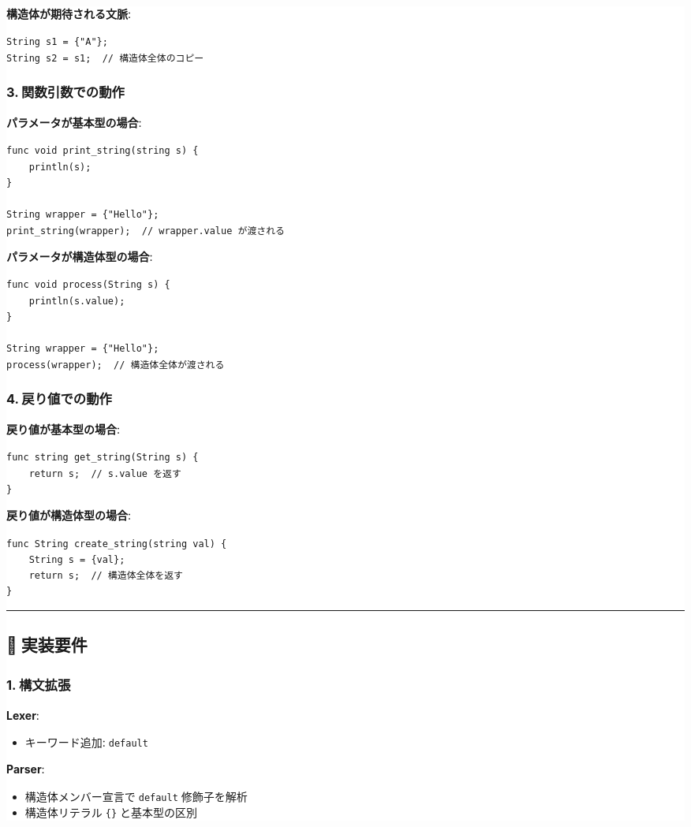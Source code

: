 **構造体が期待される文脈**:
```cb
String s1 = {"A"};
String s2 = s1;  // 構造体全体のコピー
```

### 3. 関数引数での動作

**パラメータが基本型の場合**:
```cb
func void print_string(string s) {
    println(s);
}

String wrapper = {"Hello"};
print_string(wrapper);  // wrapper.value が渡される
```

**パラメータが構造体型の場合**:
```cb
func void process(String s) {
    println(s.value);
}

String wrapper = {"Hello"};
process(wrapper);  // 構造体全体が渡される
```

### 4. 戻り値での動作

**戻り値が基本型の場合**:
```cb
func string get_string(String s) {
    return s;  // s.value を返す
}
```

**戻り値が構造体型の場合**:
```cb
func String create_string(string val) {
    String s = {val};
    return s;  // 構造体全体を返す
}
```

---

## 🔧 実装要件

### 1. 構文拡張

**Lexer**:
- キーワード追加: `default`

**Parser**:
- 構造体メンバー宣言で `default` 修飾子を解析
- 構造体リテラル `{}` と基本型の区別
